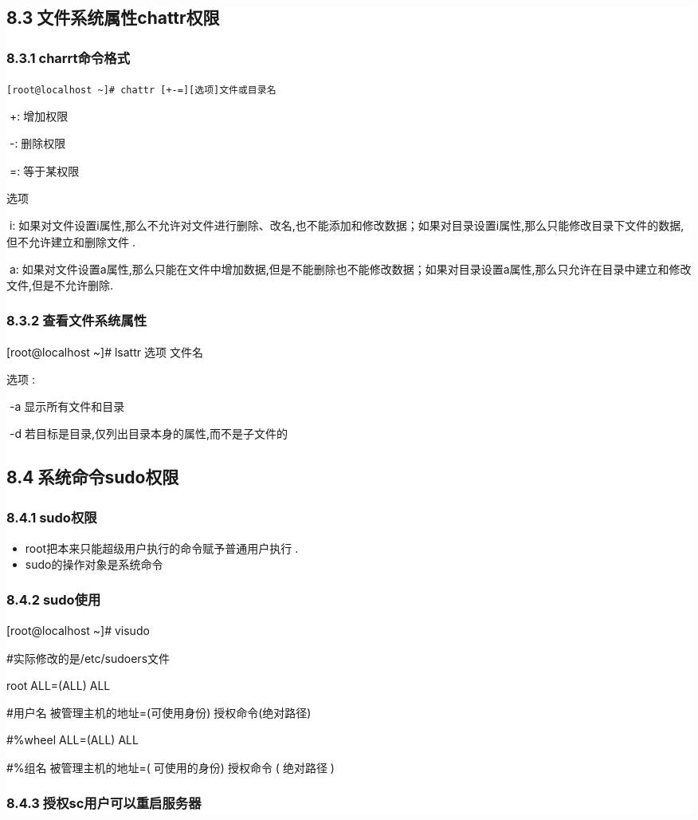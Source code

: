 > 

## 8.3 文件系统属性chattr权限

### 8.3.1 charrt命令格式

```shell
[root@localhost ~]# chattr [+-=][选项]文件或目录名
```

​	+:	增加权限

​	-:	删除权限

​	=:	等于某权限

选项

​		i:	如果对文件设置i属性,那么不允许对文件进行删除、改名,也不能添加和修改数据；如果对目录设置i属性,那么只能修改目录下文件的数据,但不允许建立和删除文件 .

​		a:	如果对文件设置a属性,那么只能在文件中增加数据,但是不能删除也不能修改数据；如果对目录设置a属性,那么只允许在目录中建立和修改文件,但是不允许删除.

### 8.3.2 查看文件系统属性

[root@localhost ~]# lsattr 选项 文件名

选项 : 

​			-a	显示所有文件和目录

​			-d	若目标是目录,仅列出目录本身的属性,而不是子文件的 

> 

## 8.4 系统命令sudo权限

### 8.4.1 sudo权限

- root把本来只能超级用户执行的命令赋予普通用户执行 .
- sudo的操作对象是系统命令

### 8.4.2 sudo使用

[root@localhost ~]# visudo

#实际修改的是/etc/sudoers文件



root				ALL=(ALL)																ALL

#用户名		被管理主机的地址=(可使用身份)			  授权命令(绝对路径)

#%wheel			ALL=(ALL)															ALL

#%组名			被管理主机的地址=( 可使用的身份)		授权命令 ( 绝对路径 )

### 8.4.3 授权sc用户可以重启服务器


[`Xshell`主题]: http://kuailell.com/2020/09/25/%E6%8E%A8%E8%8D%90%E4%B8%80%E4%B8%AA%E6%AF%94%E8%BE%83%E9%AA%9A%E6%B0%94%E7%9A%84Xshell%E9%85%8D%E8%89%B2%E6%96%B9%E6%A1%88%20%E4%B8%AA%E4%BA%BA%E5%BE%88%E6%98%AF%E5%96%9C%E6%AC%A2/